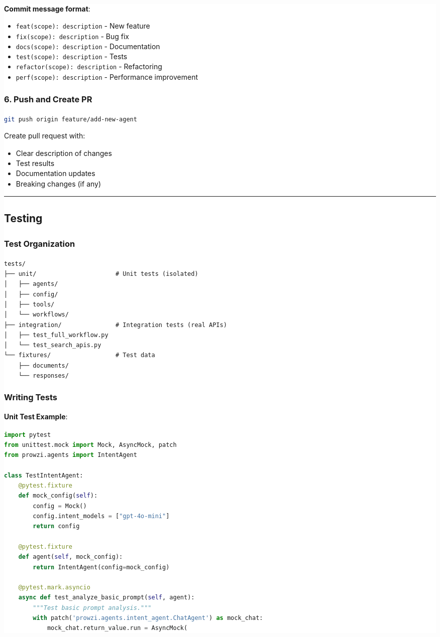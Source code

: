 **Commit message format**:
- `feat(scope): description` - New feature
- `fix(scope): description` - Bug fix
- `docs(scope): description` - Documentation
- `test(scope): description` - Tests
- `refactor(scope): description` - Refactoring
- `perf(scope): description` - Performance improvement

### 6. Push and Create PR

```bash
git push origin feature/add-new-agent
```

Create pull request with:
- Clear description of changes
- Test results
- Documentation updates
- Breaking changes (if any)

---

## Testing

### Test Organization

```
tests/
├── unit/                      # Unit tests (isolated)
│   ├── agents/
│   ├── config/
│   ├── tools/
│   └── workflows/
├── integration/               # Integration tests (real APIs)
│   ├── test_full_workflow.py
│   └── test_search_apis.py
└── fixtures/                  # Test data
    ├── documents/
    └── responses/
```

### Writing Tests

**Unit Test Example**:
```python
import pytest
from unittest.mock import Mock, AsyncMock, patch
from prowzi.agents import IntentAgent

class TestIntentAgent:
    @pytest.fixture
    def mock_config(self):
        config = Mock()
        config.intent_models = ["gpt-4o-mini"]
        return config
    
    @pytest.fixture
    def agent(self, mock_config):
        return IntentAgent(config=mock_config)
    
    @pytest.mark.asyncio
    async def test_analyze_basic_prompt(self, agent):
        """Test basic prompt analysis."""
        with patch('prowzi.agents.intent_agent.ChatAgent') as mock_chat:
            mock_chat.return_value.run = AsyncMock(
```